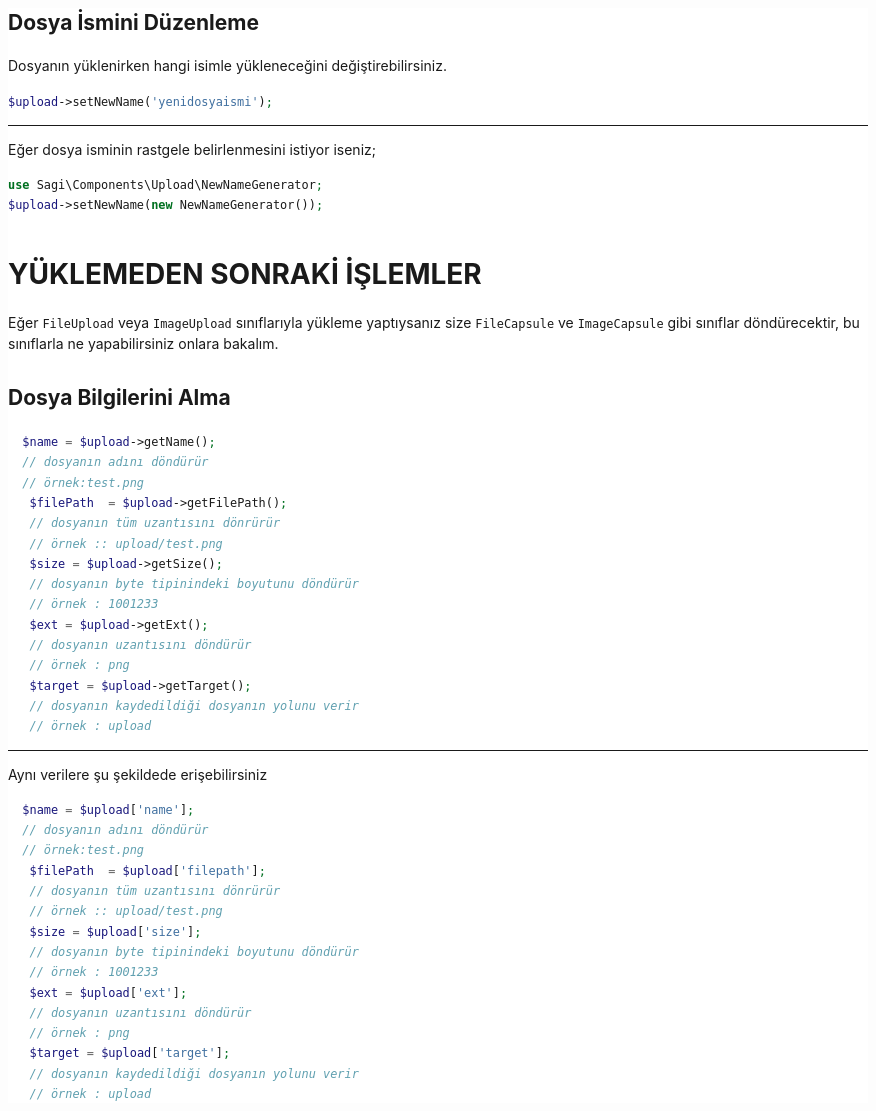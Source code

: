 
Dosya İsmini Düzenleme
-------------------

Dosyanın yüklenirken hangi isimle yükleneceğini değiştirebilirsiniz.


```php
$upload->setNewName('yenidosyaismi');
```
-------

Eğer dosya isminin rastgele belirlenmesini istiyor iseniz;

```php
use Sagi\Components\Upload\NewNameGenerator;
$upload->setNewName(new NewNameGenerator());
```
YÜKLEMEDEN SONRAKİ İŞLEMLER
===================

Eğer `FileUpload` veya `ImageUpload` sınıflarıyla yükleme yaptıysanız size `FileCapsule` ve `ImageCapsule` gibi sınıflar döndürecektir, bu sınıflarla ne yapabilirsiniz onlara bakalım.

Dosya Bilgilerini Alma
-------------------
```php 
  $name = $upload->getName(); 
  // dosyanın adını döndürür 
  // örnek:test.png
   $filePath  = $upload->getFilePath(); 
   // dosyanın tüm uzantısını dönrürür
   // örnek :: upload/test.png
   $size = $upload->getSize(); 
   // dosyanın byte tipinindeki boyutunu döndürür
   // örnek : 1001233
   $ext = $upload->getExt();
   // dosyanın uzantısını döndürür
   // örnek : png
   $target = $upload->getTarget();
   // dosyanın kaydedildiği dosyanın yolunu verir
   // örnek : upload

```

--------

Aynı verilere şu şekildede erişebilirsiniz

```php 
  $name = $upload['name'];
  // dosyanın adını döndürür 
  // örnek:test.png
   $filePath  = $upload['filepath'];
   // dosyanın tüm uzantısını dönrürür
   // örnek :: upload/test.png
   $size = $upload['size'];
   // dosyanın byte tipinindeki boyutunu döndürür
   // örnek : 1001233
   $ext = $upload['ext'];
   // dosyanın uzantısını döndürür
   // örnek : png
   $target = $upload['target'];
   // dosyanın kaydedildiği dosyanın yolunu verir
   // örnek : upload

```

